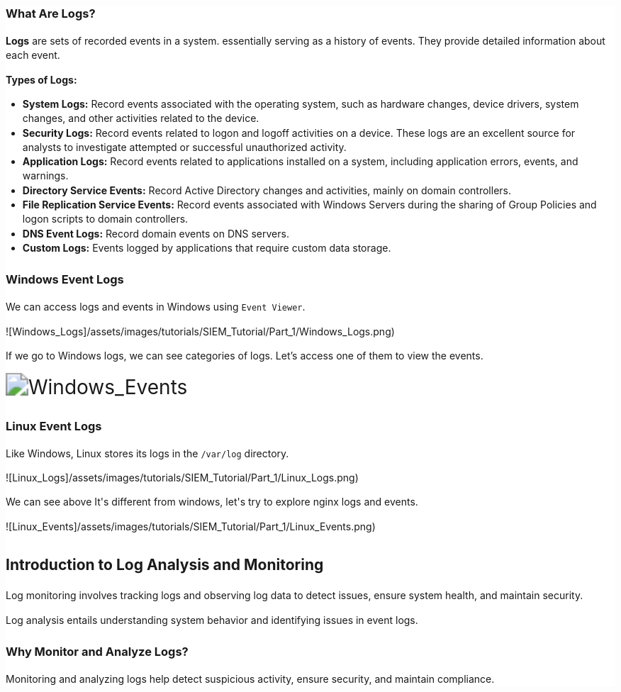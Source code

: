 ### What Are Logs?

**Logs** are sets of recorded events in a system. essentially serving as a history of events. They provide detailed information about each event.

**Types of Logs:**

- **System Logs:** Record events associated with the operating system, such as hardware changes, device drivers, system changes, and other activities related to the device.
- **Security Logs:** Record events related to logon and logoff activities on a device. These logs are an excellent source for analysts to investigate attempted or successful unauthorized activity.
- **Application Logs:** Record events related to applications installed on a system, including application errors, events, and warnings.
- **Directory Service Events:** Record Active Directory changes and activities, mainly on domain controllers.
- **File Replication Service Events:** Record events associated with Windows Servers during the sharing of Group Policies and logon scripts to domain controllers.
- **DNS Event Logs:** Record domain events on DNS servers.
- **Custom Logs:** Events logged by applications that require custom data storage.

### Windows Event Logs

We can access logs and events in Windows using `Event Viewer`.

![Windows_Logs]/assets/images/tutorials/SIEM_Tutorial/Part_1/Windows_Logs.png)

If we go to Windows logs, we can see categories of logs. Let’s access one of them to view the events.

<img src="D:\Pentesting\Splunk_Tutorial\Windows_Events.png" alt="Windows_Events" style="zoom:200%;" />

### Linux Event Logs

Like Windows, Linux stores its logs in the `/var/log` directory.

![Linux_Logs]/assets/images/tutorials/SIEM_Tutorial/Part_1/Linux_Logs.png)

We can see above It's different from windows, let's try to explore nginx logs and events. 

![Linux_Events]/assets/images/tutorials/SIEM_Tutorial/Part_1/Linux_Events.png)

## Introduction to Log Analysis and Monitoring

Log monitoring involves tracking logs and observing log data to detect issues, ensure system health, and maintain security. 

Log analysis entails understanding system behavior and identifying issues in event logs.

### Why Monitor and Analyze Logs?

Monitoring and analyzing logs help detect suspicious activity, ensure security, and maintain compliance.

